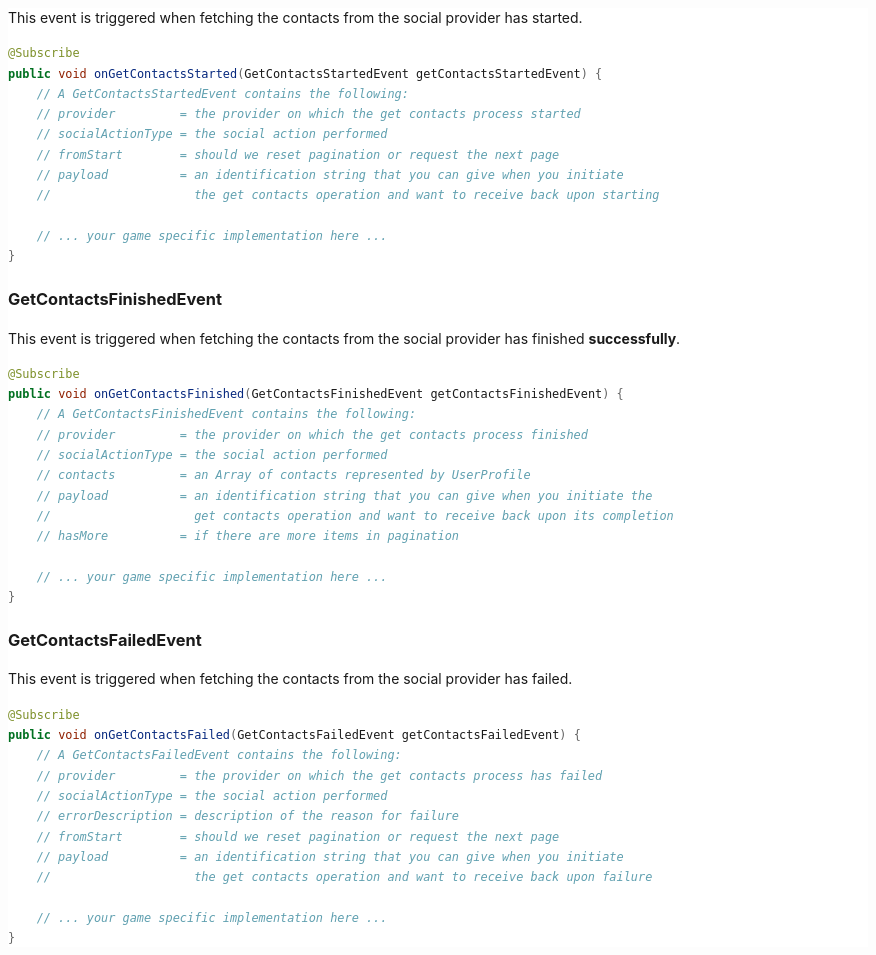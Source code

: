 This event is triggered when fetching the contacts from the social provider has started.

``` java
@Subscribe
public void onGetContactsStarted(GetContactsStartedEvent getContactsStartedEvent) {
	// A GetContactsStartedEvent contains the following:
	// provider         = the provider on which the get contacts process started
	// socialActionType = the social action performed
	// fromStart        = should we reset pagination or request the next page
	// payload          = an identification string that you can give when you initiate
	//                    the get contacts operation and want to receive back upon starting

	// ... your game specific implementation here ...
}
```

### GetContactsFinishedEvent

This event is triggered when fetching the contacts from the social provider has finished **successfully**.

``` java
@Subscribe
public void onGetContactsFinished(GetContactsFinishedEvent getContactsFinishedEvent) {
	// A GetContactsFinishedEvent contains the following:
	// provider         = the provider on which the get contacts process finished
	// socialActionType = the social action performed
	// contacts         = an Array of contacts represented by UserProfile
	// payload          = an identification string that you can give when you initiate the
	//                    get contacts operation and want to receive back upon its completion
	// hasMore          = if there are more items in pagination

	// ... your game specific implementation here ...
}
```

### GetContactsFailedEvent

This event is triggered when fetching the contacts from the social provider has failed.

``` java
@Subscribe
public void onGetContactsFailed(GetContactsFailedEvent getContactsFailedEvent) {
	// A GetContactsFailedEvent contains the following:
	// provider         = the provider on which the get contacts process has failed
	// socialActionType = the social action performed
	// errorDescription = description of the reason for failure
	// fromStart        = should we reset pagination or request the next page
	// payload          = an identification string that you can give when you initiate
	//                    the get contacts operation and want to receive back upon failure

	// ... your game specific implementation here ...
}
```
